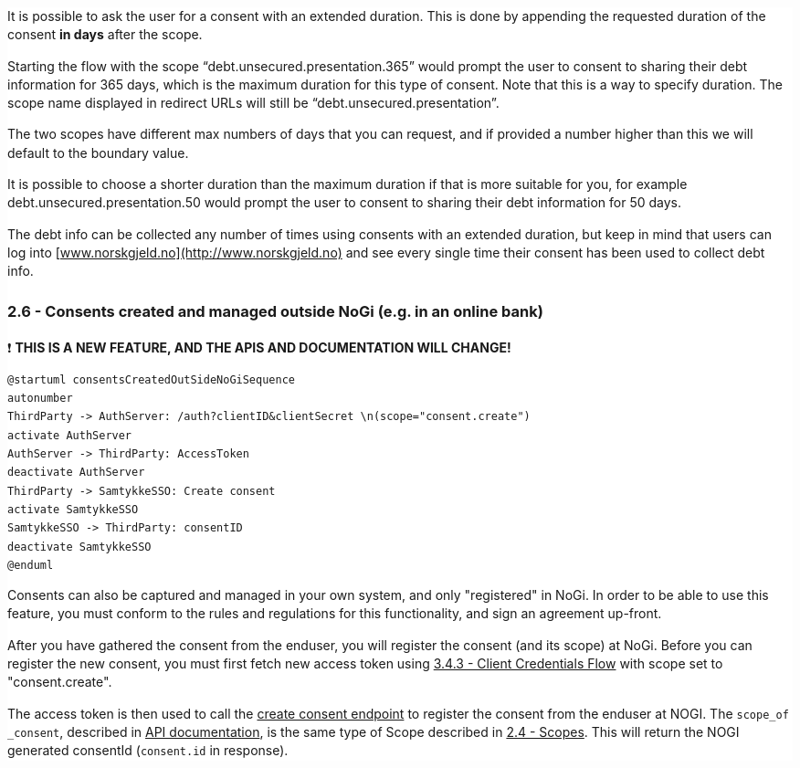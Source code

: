It is possible to ask the user for a consent with an extended duration. This is done by appending
the requested duration of the consent **in days** after the scope.

Starting the flow with the scope “debt.unsecured.presentation.365” would prompt the user to consent
to sharing their debt information for 365 days, which is the maximum duration for this type of
consent. Note that this is a way to specify duration. The scope name displayed in redirect URLs will
still be “debt.unsecured.presentation”.

The two scopes have different max numbers of days that you can request, and if provided a number
higher than this we will default to the boundary value.

It is possible to choose a shorter duration than the maximum duration if that is more suitable for
you, for example debt.unsecured.presentation.50 would prompt the user to consent to sharing their
debt information for 50 days.

The debt info can be collected any number of times using consents with an extended duration, but
keep in mind that users can log into [www.norskgjeld.no](http://www.norskgjeld.no) and see every
single time their consent has been used to collect debt info.

### 2.6 - Consents created and managed outside NoGi (e.g. in an online bank)
:exclamation:
**THIS IS A NEW FEATURE, AND THE APIS AND DOCUMENTATION WILL CHANGE!**

```plantuml
@startuml consentsCreatedOutSideNoGiSequence
autonumber
ThirdParty -> AuthServer: /auth?clientID&clientSecret \n(scope="consent.create")
activate AuthServer
AuthServer -> ThirdParty: AccessToken
deactivate AuthServer
ThirdParty -> SamtykkeSSO: Create consent
activate SamtykkeSSO
SamtykkeSSO -> ThirdParty: consentID
deactivate SamtykkeSSO
@enduml
```


Consents can also be captured and managed in your own system, and only "registered" in NoGi.
In order to be able to use this feature, you must conform to the rules and regulations
for this functionality, and sign an agreement up-front.

After you have gathered the consent from the enduser, you will register the consent (and its scope)
at NoGi. Before you can register the new consent, you must first fetch new access token using [3.4.3 - Client Credentials Flow](#343---client-credentials-flow) with scope set to "consent.create".

The access token is then used to
call the [create consent endpoint](https://norskgjeld.github.io/dokumentasjon-test/consent/openapi-redoc.html#tag/samtykke-avtale-controller/operation/createConsent)
to register the consent from the enduser at NOGI. The `scope_of_consent`, described in [API documentation](https://norskgjeld.github.io/dokumentasjon-test/consent/openapi-redoc.html#tag/samtykke-avtale-controller/operation/createConsent), is the same type of Scope described in [2.4 - Scopes](#24---scopes). This will return the NOGI generated consentId (`consent.id` in response).
